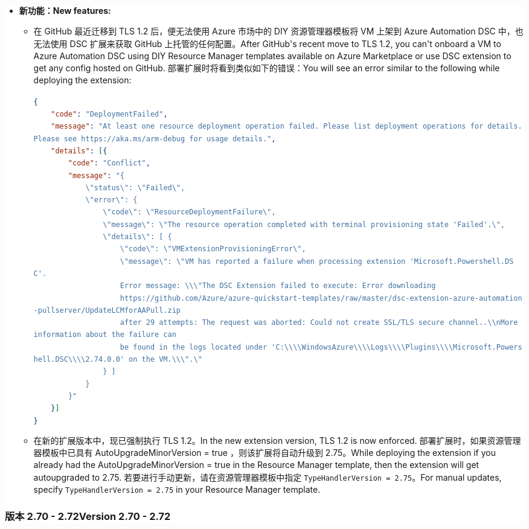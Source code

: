 - <span data-ttu-id="d8234-141">**新功能：**</span><span class="sxs-lookup"><span data-stu-id="d8234-141">**New features:**</span></span>
  - <span data-ttu-id="d8234-142">在 GitHub 最近迁移到 TLS 1.2 后，便无法使用 Azure 市场中的 DIY 资源管理器模板将 VM 上架到 Azure Automation DSC 中，也无法使用 DSC 扩展来获取 GitHub 上托管的任何配置。</span><span class="sxs-lookup"><span data-stu-id="d8234-142">After GitHub's recent move to TLS 1.2, you can't onboard a VM to Azure Automation DSC using DIY Resource Manager templates available on Azure Marketplace or use DSC extension to get any config hosted on GitHub.</span></span> <span data-ttu-id="d8234-143">部署扩展时将看到类似如下的错误：</span><span class="sxs-lookup"><span data-stu-id="d8234-143">You will see an error similar to the following while deploying the extension:</span></span>

    ```json
    {
        "code": "DeploymentFailed",
        "message": "At least one resource deployment operation failed. Please list deployment operations for details. Please see https://aka.ms/arm-debug for usage details.",
        "details": [{
            "code": "Conflict",
            "message": "{
                \"status\": \"Failed\",
                \"error\": {
                    \"code\": \"ResourceDeploymentFailure\",
                    \"message\": \"The resource operation completed with terminal provisioning state 'Failed'.\",
                    \"details\": [ {
                        \"code\": \"VMExtensionProvisioningError\",
                        \"message\": \"VM has reported a failure when processing extension 'Microsoft.Powershell.DSC'.
                        Error message: \\\"The DSC Extension failed to execute: Error downloading
                        https://github.com/Azure/azure-quickstart-templates/raw/master/dsc-extension-azure-automation-pullserver/UpdateLCMforAAPull.zip
                        after 29 attempts: The request was aborted: Could not create SSL/TLS secure channel..\\nMore information about the failure can
                        be found in the logs located under 'C:\\\\WindowsAzure\\\\Logs\\\\Plugins\\\\Microsoft.Powershell.DSC\\\\2.74.0.0' on the VM.\\\".\"
                    } ]
                }
            }"
        }]
    }
    ```

  - <span data-ttu-id="d8234-144">在新的扩展版本中，现已强制执行 TLS 1.2。</span><span class="sxs-lookup"><span data-stu-id="d8234-144">In the new extension version, TLS 1.2 is now enforced.</span></span> <span data-ttu-id="d8234-145">部署扩展时，如果资源管理器模板中已具有 AutoUpgradeMinorVersion = true ，则该扩展将自动升级到 2.75。</span><span class="sxs-lookup"><span data-stu-id="d8234-145">While deploying the extension if you already had the AutoUpgradeMinorVersion = true in the Resource Manager template, then the extension will get autoupgraded to 2.75.</span></span> <span data-ttu-id="d8234-146">若要进行手动更新，请在资源管理器模板中指定 `TypeHandlerVersion = 2.75`。</span><span class="sxs-lookup"><span data-stu-id="d8234-146">For manual updates, specify `TypeHandlerVersion = 2.75` in your Resource Manager template.</span></span>

### <a name="version-270---272"></a><span data-ttu-id="d8234-147">版本 2.70 - 2.72</span><span class="sxs-lookup"><span data-stu-id="d8234-147">Version 2.70 - 2.72</span></span>

